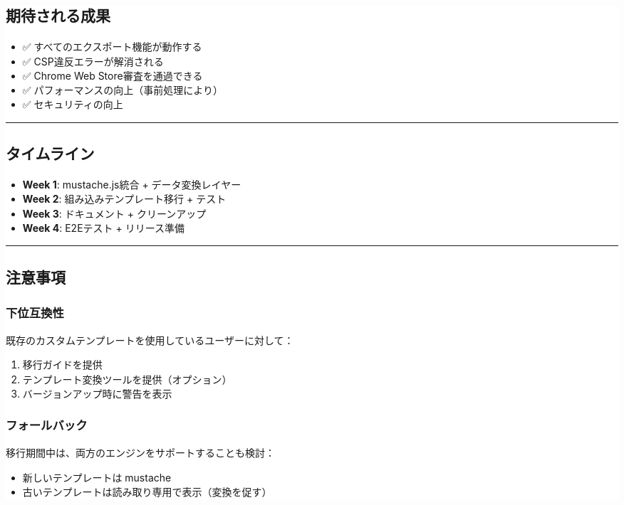 
## 期待される成果

- ✅ すべてのエクスポート機能が動作する
- ✅ CSP違反エラーが解消される
- ✅ Chrome Web Store審査を通過できる
- ✅ パフォーマンスの向上（事前処理により）
- ✅ セキュリティの向上

---

## タイムライン

- **Week 1**: mustache.js統合 + データ変換レイヤー
- **Week 2**: 組み込みテンプレート移行 + テスト
- **Week 3**: ドキュメント + クリーンアップ
- **Week 4**: E2Eテスト + リリース準備

---

## 注意事項

### 下位互換性

既存のカスタムテンプレートを使用しているユーザーに対して：

1. 移行ガイドを提供
2. テンプレート変換ツールを提供（オプション）
3. バージョンアップ時に警告を表示

### フォールバック

移行期間中は、両方のエンジンをサポートすることも検討：

- 新しいテンプレートは mustache
- 古いテンプレートは読み取り専用で表示（変換を促す）
